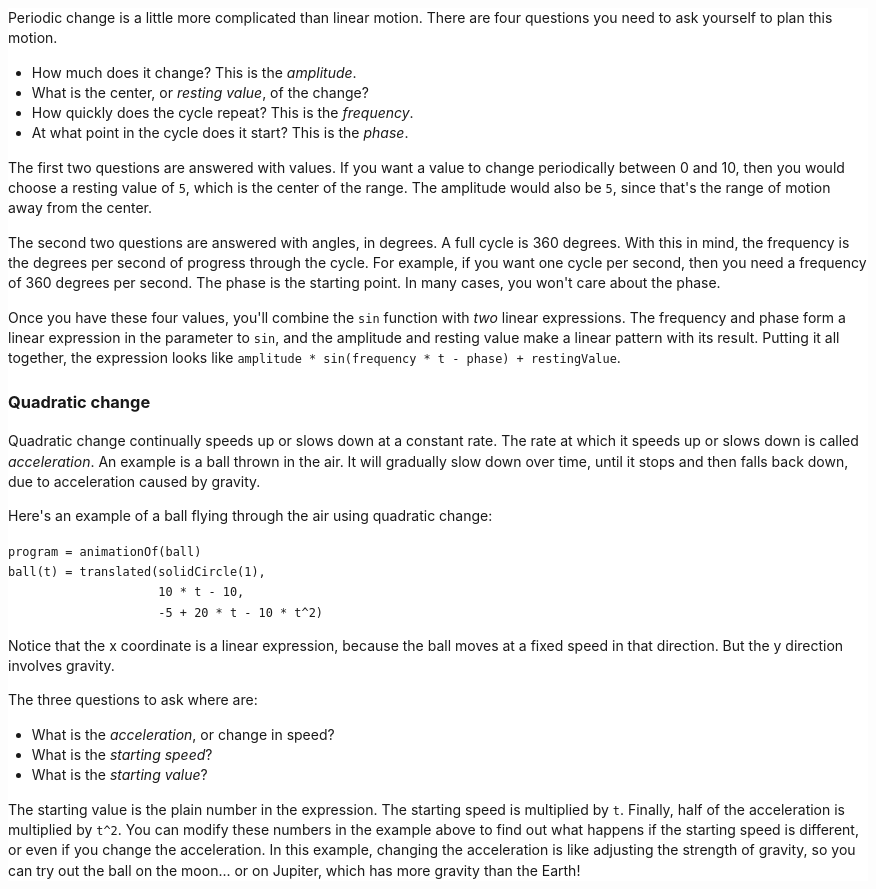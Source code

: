 Periodic change is a little more complicated than linear motion.  There are
four questions you need to ask yourself to plan this motion.

* How much does it change?  This is the *amplitude*.
* What is the center, or *resting value*, of the change?
* How quickly does the cycle repeat?  This is the *frequency*.
* At what point in the cycle does it start?  This is the *phase*.

The first two questions are answered with values.  If you want a value to
change periodically between 0 and 10, then you would choose a resting value
of `5`, which is the center of the range.  The amplitude would also be `5`,
since that's the range of motion away from the center.

The second two questions are answered with angles, in degrees.  A full cycle
is 360 degrees.  With this in mind, the frequency is the degrees per second
of progress through the cycle.  For example, if you want one cycle per second,
then you need a frequency of 360 degrees per second.  The phase is the
starting point.  In many cases, you won't care about the phase.

Once you have these four values, you'll combine the `sin` function with
*two* linear expressions.  The frequency and phase form a linear expression
in the parameter to `sin`, and the amplitude and resting value make a linear
pattern with its result.  Putting it all together, the expression looks like
`amplitude * sin(frequency * t - phase) + restingValue`.

### Quadratic change ###

Quadratic change continually speeds up or slows down at a constant rate.  The
rate at which it speeds up or slows down is called *acceleration*.  An example
is a ball thrown in the air.  It will gradually slow down over time, until it
stops and then falls back down, due to acceleration caused by gravity.

Here's an example of a ball flying through the air using quadratic change:

~~~~~ . clickable
program = animationOf(ball)
ball(t) = translated(solidCircle(1),
                     10 * t - 10,
                     -5 + 20 * t - 10 * t^2)
~~~~~

Notice that the x coordinate is a linear expression, because the ball moves at
a fixed speed in that direction.  But the y direction involves gravity.

The three questions to ask where are:

* What is the *acceleration*, or change in speed?
* What is the *starting speed*?
* What is the *starting value*?

The starting value is the plain number in the expression.  The starting speed
is multiplied by `t`.  Finally, half of the acceleration is multiplied by
`t^2`.  You can modify these numbers in the example above to find out what
happens if the starting speed is different, or even if you change the
acceleration.  In this example, changing the acceleration is like adjusting
the strength of gravity, so you can try out the ball on the moon... or on
Jupiter, which has more gravity than the Earth!

